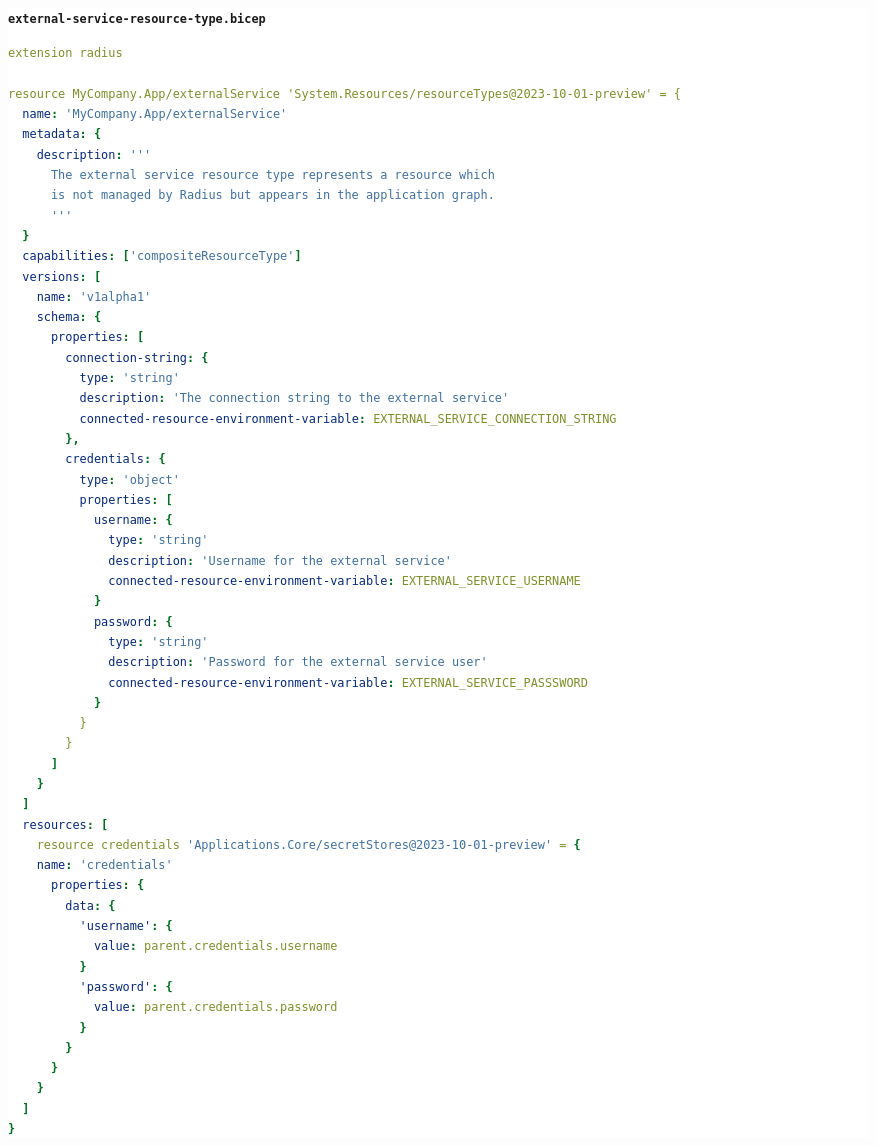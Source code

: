 **`external-service-resource-type.bicep`**

```yaml
extension radius

resource MyCompany.App/externalService 'System.Resources/resourceTypes@2023-10-01-preview' = {
  name: 'MyCompany.App/externalService'
  metadata: {
    description: '''
      The external service resource type represents a resource which
      is not managed by Radius but appears in the application graph.
      '''
  }  
  capabilities: ['compositeResourceType']
  versions: [
  	name: 'v1alpha1'
    schema: {
      properties: [
        connection-string: {
          type: 'string'
          description: 'The connection string to the external service'
          connected-resource-environment-variable: EXTERNAL_SERVICE_CONNECTION_STRING
        },
        credentials: {
          type: 'object'
          properties: [
            username: {
              type: 'string'
              description: 'Username for the external service'
              connected-resource-environment-variable: EXTERNAL_SERVICE_USERNAME
            }
            password: {
              type: 'string'
              description: 'Password for the external service user'
              connected-resource-environment-variable: EXTERNAL_SERVICE_PASSSWORD
            }
          }
        }
      ]
    }
  ]
  resources: [
    resource credentials 'Applications.Core/secretStores@2023-10-01-preview' = {
    name: 'credentials'
      properties: {
        data: {
          'username': {
            value: parent.credentials.username
          }
          'password': {
            value: parent.credentials.password
          }
        }
      }
    }
  ]
}
```
